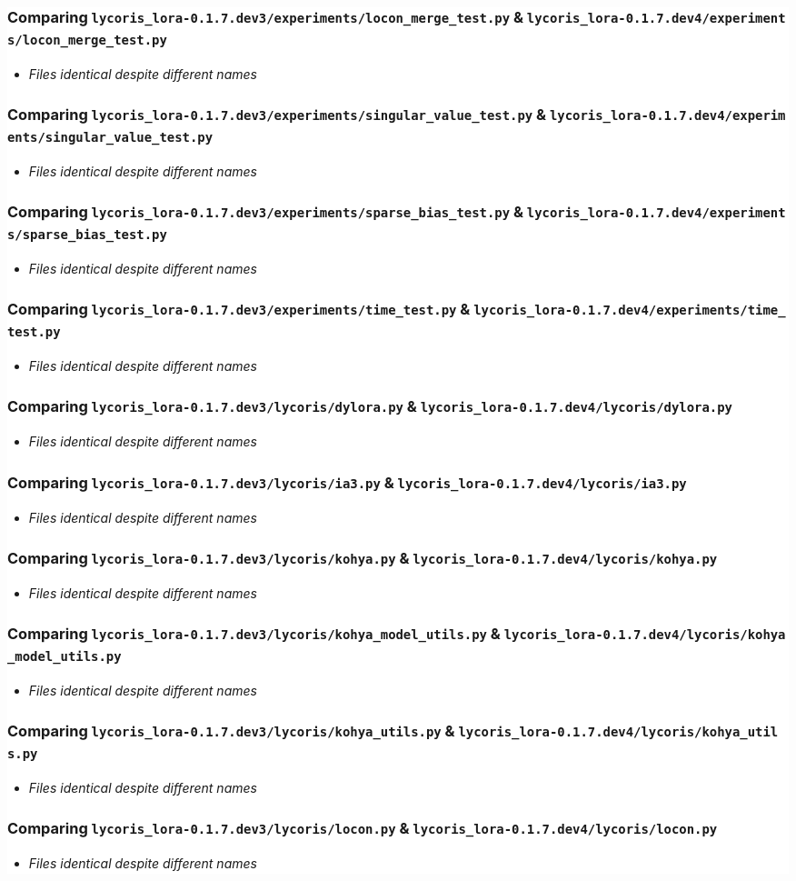 ### Comparing `lycoris_lora-0.1.7.dev3/experiments/locon_merge_test.py` & `lycoris_lora-0.1.7.dev4/experiments/locon_merge_test.py`

 * *Files identical despite different names*

### Comparing `lycoris_lora-0.1.7.dev3/experiments/singular_value_test.py` & `lycoris_lora-0.1.7.dev4/experiments/singular_value_test.py`

 * *Files identical despite different names*

### Comparing `lycoris_lora-0.1.7.dev3/experiments/sparse_bias_test.py` & `lycoris_lora-0.1.7.dev4/experiments/sparse_bias_test.py`

 * *Files identical despite different names*

### Comparing `lycoris_lora-0.1.7.dev3/experiments/time_test.py` & `lycoris_lora-0.1.7.dev4/experiments/time_test.py`

 * *Files identical despite different names*

### Comparing `lycoris_lora-0.1.7.dev3/lycoris/dylora.py` & `lycoris_lora-0.1.7.dev4/lycoris/dylora.py`

 * *Files identical despite different names*

### Comparing `lycoris_lora-0.1.7.dev3/lycoris/ia3.py` & `lycoris_lora-0.1.7.dev4/lycoris/ia3.py`

 * *Files identical despite different names*

### Comparing `lycoris_lora-0.1.7.dev3/lycoris/kohya.py` & `lycoris_lora-0.1.7.dev4/lycoris/kohya.py`

 * *Files identical despite different names*

### Comparing `lycoris_lora-0.1.7.dev3/lycoris/kohya_model_utils.py` & `lycoris_lora-0.1.7.dev4/lycoris/kohya_model_utils.py`

 * *Files identical despite different names*

### Comparing `lycoris_lora-0.1.7.dev3/lycoris/kohya_utils.py` & `lycoris_lora-0.1.7.dev4/lycoris/kohya_utils.py`

 * *Files identical despite different names*

### Comparing `lycoris_lora-0.1.7.dev3/lycoris/locon.py` & `lycoris_lora-0.1.7.dev4/lycoris/locon.py`

 * *Files identical despite different names*
